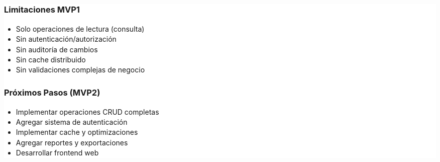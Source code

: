 ### Limitaciones MVP1

- Solo operaciones de lectura (consulta)
- Sin autenticación/autorización
- Sin auditoría de cambios
- Sin cache distribuido
- Sin validaciones complejas de negocio

### Próximos Pasos (MVP2)

- Implementar operaciones CRUD completas
- Agregar sistema de autenticación
- Implementar cache y optimizaciones
- Agregar reportes y exportaciones
- Desarrollar frontend web
